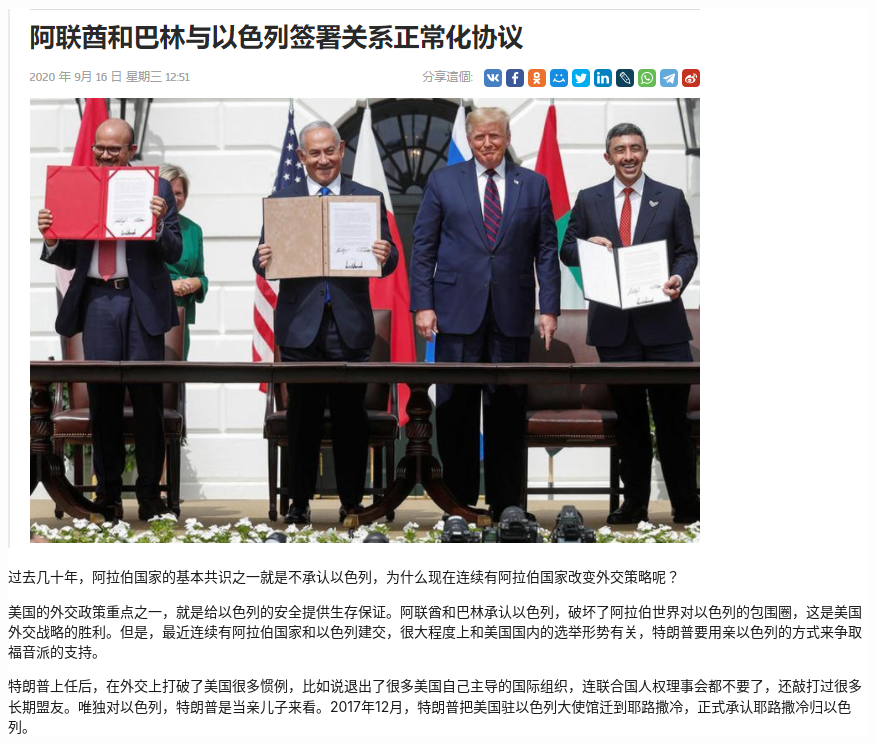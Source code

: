 ![](images/btnews/0101_0200/0186/media/image6.png)

过去几十年，阿拉伯国家的基本共识之一就是不承认以色列，为什么现在连续有阿拉伯国家改变外交策略呢？

美国的外交政策重点之一，就是给以色列的安全提供生存保证。阿联酋和巴林承认以色列，破坏了阿拉伯世界对以色列的包围圈，这是美国外交战略的胜利。但是，最近连续有阿拉伯国家和以色列建交，很大程度上和美国国内的选举形势有关，特朗普要用亲以色列的方式来争取福音派的支持。

特朗普上任后，在外交上打破了美国很多惯例，比如说退出了很多美国自己主导的国际组织，连联合国人权理事会都不要了，还敲打过很多长期盟友。唯独对以色列，特朗普是当亲儿子来看。2017年12月，特朗普把美国驻以色列大使馆迁到耶路撒冷，正式承认耶路撒冷归以色列。
